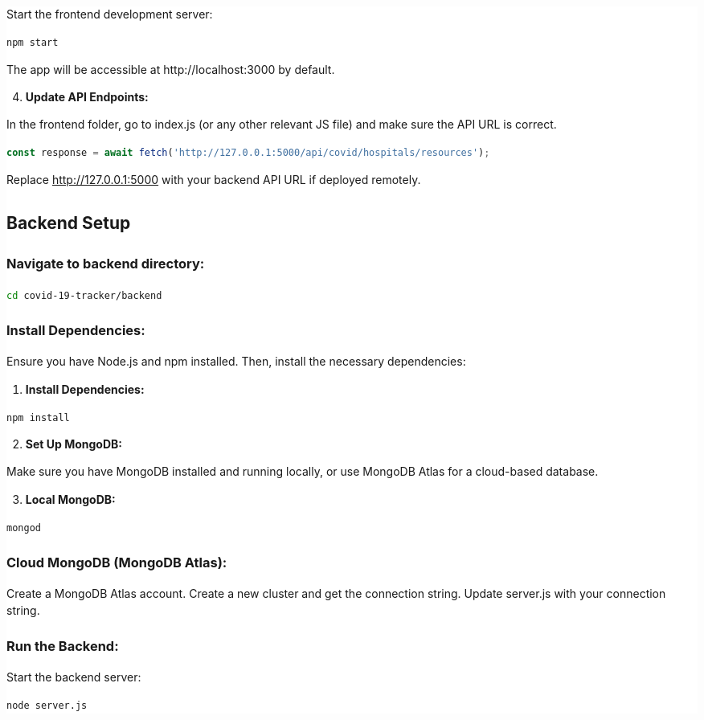 Start the frontend development server:

```bash
npm start
```

The app will be accessible at http://localhost:3000 by default.

4. **Update API Endpoints:**

In the frontend folder, go to index.js (or any other relevant JS file) and make sure the API URL is correct.

```javascript
const response = await fetch('http://127.0.0.1:5000/api/covid/hospitals/resources');
```

Replace http://127.0.0.1:5000 with your backend API URL if deployed remotely.

## Backend Setup

### Navigate to backend directory:
```bash
cd covid-19-tracker/backend
```

### Install Dependencies:

Ensure you have Node.js and npm installed. Then, install the necessary dependencies:

1. **Install Dependencies:**

```bash
npm install
```

2. **Set Up MongoDB:**

Make sure you have MongoDB installed and running locally, or use MongoDB Atlas for a cloud-based database.

3. **Local MongoDB:**

```bash
mongod
```

### Cloud MongoDB (MongoDB Atlas):

Create a MongoDB Atlas account.
Create a new cluster and get the connection string.
Update server.js with your connection string.

### Run the Backend:

Start the backend server:

```bash
node server.js
```
